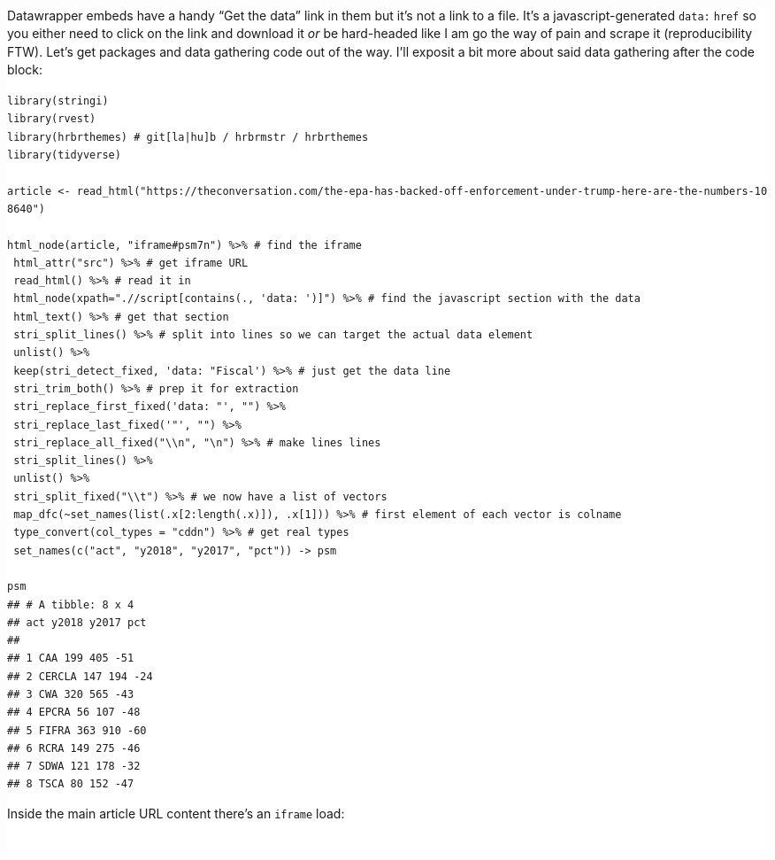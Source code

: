 Datawrapper embeds have a handy “Get the data” link in them but it’s not a link to a file. It’s a javascript-generated `data:` `href` so you either need to click on the link and download it *or* be hard-headed like I am go the way of pain and scrape it (reproducibility FTW). Let’s get packages and data gathering code out of the way. I’ll exposit a bit more about said data gathering after the code block:

```
library(stringi)
library(rvest)
library(hrbrthemes) # git[la|hu]b / hrbrmstr / hrbrthemes
library(tidyverse)

article <- read_html("https://theconversation.com/the-epa-has-backed-off-enforcement-under-trump-here-are-the-numbers-108640")

html_node(article, "iframe#psm7n") %>% # find the iframe
 html_attr("src") %>% # get iframe URL
 read_html() %>% # read it in
 html_node(xpath=".//script[contains(., 'data: ')]") %>% # find the javascript section with the data
 html_text() %>% # get that section
 stri_split_lines() %>% # split into lines so we can target the actual data element
 unlist() %>% 
 keep(stri_detect_fixed, 'data: "Fiscal') %>% # just get the data line
 stri_trim_both() %>% # prep it for extraction
 stri_replace_first_fixed('data: "', "") %>% 
 stri_replace_last_fixed('"', "") %>% 
 stri_replace_all_fixed("\\n", "\n") %>% # make lines lines
 stri_split_lines() %>% 
 unlist() %>%
 stri_split_fixed("\\t") %>% # we now have a list of vectors
 map_dfc(~set_names(list(.x[2:length(.x)]), .x[1])) %>% # first element of each vector is colname
 type_convert(col_types = "cddn") %>% # get real types
 set_names(c("act", "y2018", "y2017", "pct")) -> psm

psm
## # A tibble: 8 x 4
## act y2018 y2017 pct
## 
## 1 CAA 199 405 -51
## 2 CERCLA 147 194 -24
## 3 CWA 320 565 -43
## 4 EPCRA 56 107 -48
## 5 FIFRA 363 910 -60
## 6 RCRA 149 275 -46
## 7 SDWA 121 178 -32
## 8 TSCA 80 152 -47

```

Inside the main article URL content there’s an `iframe` load:

```


```
